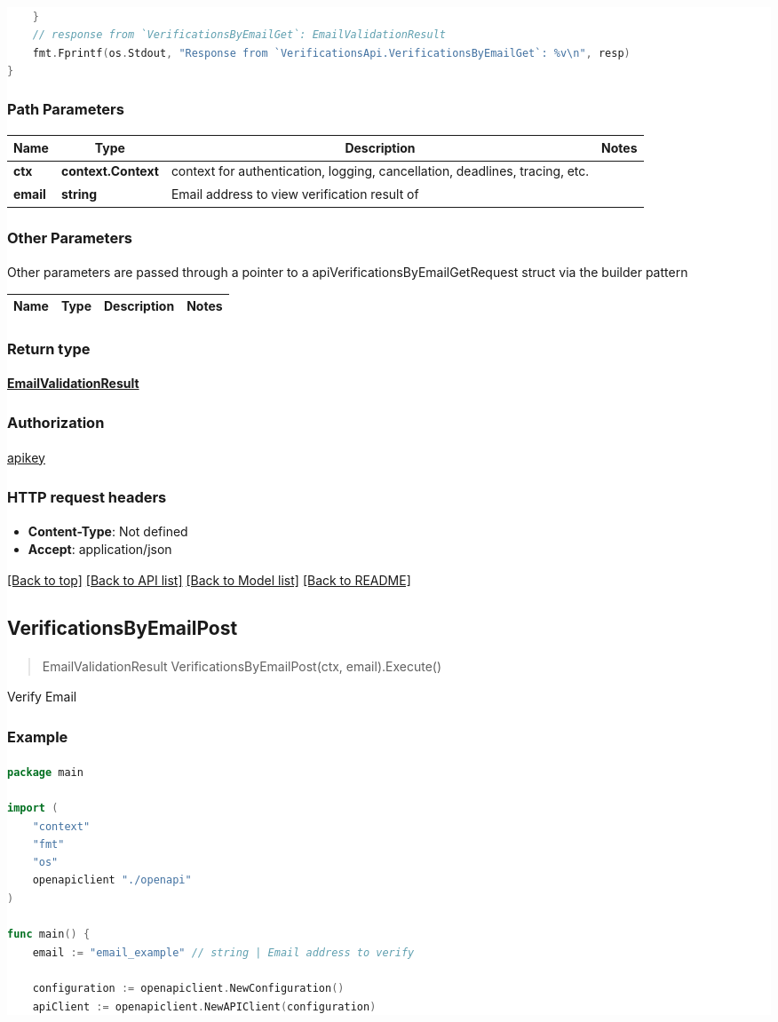 ```go
    }
    // response from `VerificationsByEmailGet`: EmailValidationResult
    fmt.Fprintf(os.Stdout, "Response from `VerificationsApi.VerificationsByEmailGet`: %v\n", resp)
}
```

### Path Parameters


Name | Type | Description  | Notes
------------- | ------------- | ------------- | -------------
**ctx** | **context.Context** | context for authentication, logging, cancellation, deadlines, tracing, etc.
**email** | **string** | Email address to view verification result of | 

### Other Parameters

Other parameters are passed through a pointer to a apiVerificationsByEmailGetRequest struct via the builder pattern


Name | Type | Description  | Notes
------------- | ------------- | ------------- | -------------


### Return type

[**EmailValidationResult**](EmailValidationResult.md)

### Authorization

[apikey](../README.md#apikey)

### HTTP request headers

- **Content-Type**: Not defined
- **Accept**: application/json

[[Back to top]](#) [[Back to API list]](../README.md#documentation-for-api-endpoints)
[[Back to Model list]](../README.md#documentation-for-models)
[[Back to README]](../README.md)


## VerificationsByEmailPost

> EmailValidationResult VerificationsByEmailPost(ctx, email).Execute()

Verify Email



### Example

```go
package main

import (
    "context"
    "fmt"
    "os"
    openapiclient "./openapi"
)

func main() {
    email := "email_example" // string | Email address to verify

    configuration := openapiclient.NewConfiguration()
    apiClient := openapiclient.NewAPIClient(configuration)
```
